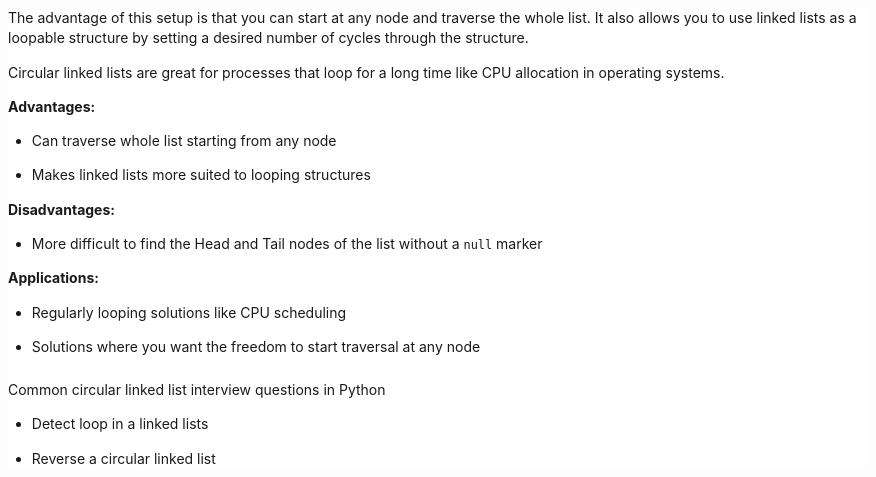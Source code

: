 <span class="text-4505230f--TextH400-3033861f--textContentFamily-49a318e1"><span data-key="c19b4751987b43a9b506d49849a96560"><span data-offset-key="c19b4751987b43a9b506d49849a96560:0">The advantage of this setup is that you can start at any node and traverse the whole list. It also allows you to use linked lists as a loopable structure by setting a desired number of cycles through the structure.</span></span></span>

<span class="text-4505230f--TextH400-3033861f--textContentFamily-49a318e1"><span data-key="5ffb9695494e4a01a9e577e96823fb2a"><span data-offset-key="5ffb9695494e4a01a9e577e96823fb2a:0">Circular linked lists are great for processes that loop for a long time like CPU allocation in operating systems.</span></span></span>

<span class="text-4505230f--TextH400-3033861f--textContentFamily-49a318e1"><span data-key="7b9738f627c048b4b4001adf141affff"><span data-offset-key="7b9738f627c048b4b4001adf141affff:0">**Advantages:**</span></span></span>

-   <span class="text-4505230f--TextH400-3033861f--textContentFamily-49a318e1"><span data-key="41e9e73d803f4769ad0b0d2803357ff4"><span data-offset-key="41e9e73d803f4769ad0b0d2803357ff4:0">Can traverse whole list starting from any node</span></span></span>

-   <span class="text-4505230f--TextH400-3033861f--textContentFamily-49a318e1"><span data-key="e932bddb265c4baa86568be86b0ac0f0"><span data-offset-key="e932bddb265c4baa86568be86b0ac0f0:0">Makes linked lists more suited to looping structures</span></span></span>

<span class="text-4505230f--TextH400-3033861f--textContentFamily-49a318e1"><span data-key="97516a5d8b904a8c86fc5717ba860b7f"><span data-offset-key="97516a5d8b904a8c86fc5717ba860b7f:0">**Disadvantages:**</span></span></span>

-   <span class="text-4505230f--TextH400-3033861f--textContentFamily-49a318e1"><span data-key="97283522339a4bfe8f847bad81c53e63"><span data-offset-key="97283522339a4bfe8f847bad81c53e63:0">More difficult to find the Head and Tail nodes of the list without a </span><span data-offset-key="97283522339a4bfe8f847bad81c53e63:1">`null`</span><span data-offset-key="97283522339a4bfe8f847bad81c53e63:2"> marker</span></span></span>

<span class="text-4505230f--TextH400-3033861f--textContentFamily-49a318e1"><span data-key="d0955a9c933a4798a91c318b289bfcf0"><span data-offset-key="d0955a9c933a4798a91c318b289bfcf0:0">**Applications:**</span></span></span>

-   <span class="text-4505230f--TextH400-3033861f--textContentFamily-49a318e1"><span data-key="60166be0431843669c94b7479ed4f5fb"><span data-offset-key="60166be0431843669c94b7479ed4f5fb:0">Regularly looping solutions like CPU scheduling</span></span></span>

-   <span class="text-4505230f--TextH400-3033861f--textContentFamily-49a318e1"><span data-key="a93d6be40ecb4d19a37c46fbbae3ac2c"><span data-offset-key="a93d6be40ecb4d19a37c46fbbae3ac2c:0">Solutions where you want the freedom to start traversal at any node</span></span></span>

### 

<span class="text-4505230f--HeadingH400-686c0942--textContentFamily-49a318e1"><span data-key="1611eacf1ed3428c9df621276d1637ef"><span data-offset-key="1611eacf1ed3428c9df621276d1637ef:0">Common circular linked list interview questions in Python</span></span></span>

-   <span class="text-4505230f--TextH400-3033861f--textContentFamily-49a318e1"><span data-key="4d78d063480a45bfa8c2d6a810d85416"><span data-offset-key="4d78d063480a45bfa8c2d6a810d85416:0">Detect loop in a linked lists</span></span></span>

-   <span class="text-4505230f--TextH400-3033861f--textContentFamily-49a318e1"><span data-key="a17061c6cf4e4002ad718d3dfd0b08cf"><span data-offset-key="a17061c6cf4e4002ad718d3dfd0b08cf:0">Reverse a circular linked list</span></span></span>
